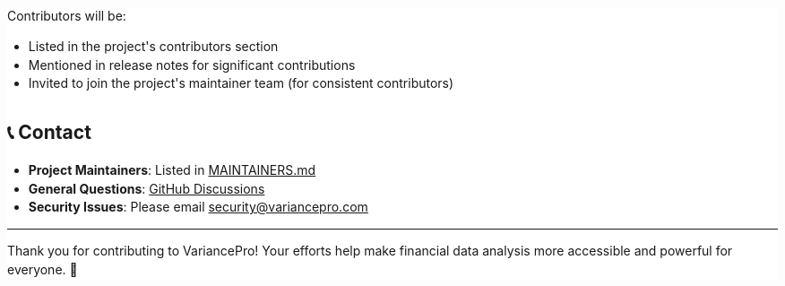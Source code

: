 Contributors will be:
- Listed in the project's contributors section
- Mentioned in release notes for significant contributions
- Invited to join the project's maintainer team (for consistent contributors)

## 📞 **Contact**

- **Project Maintainers**: Listed in [MAINTAINERS.md](MAINTAINERS.md)
- **General Questions**: [GitHub Discussions](https://github.com/yourusername/variancepro/discussions)
- **Security Issues**: Please email security@variancepro.com

---

Thank you for contributing to VariancePro! Your efforts help make financial data analysis more accessible and powerful for everyone. 🚀
